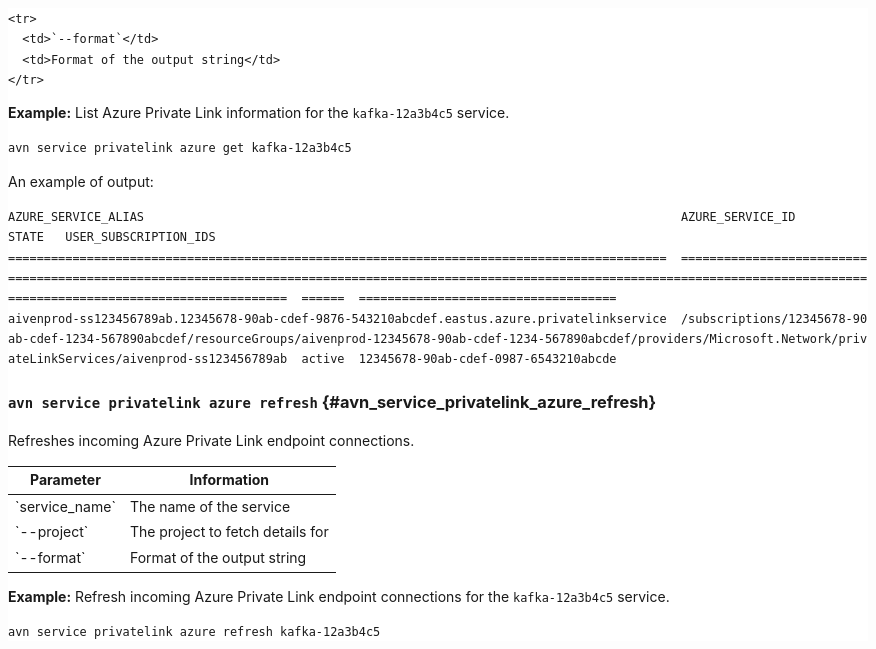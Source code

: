    <tr>
      <td>`--format`</td>
      <td>Format of the output string</td>
    </tr>
  </tbody>
</table>


**Example:** List Azure Private Link information for the
`kafka-12a3b4c5` service.

``` 
avn service privatelink azure get kafka-12a3b4c5
```

An example of output:

``` text
AZURE_SERVICE_ALIAS                                                                           AZURE_SERVICE_ID                                                                                                                                                                           STATE   USER_SUBSCRIPTION_IDS               
============================================================================================  =========================================================================================================================================================================================  ======  ====================================
aivenprod-ss123456789ab.12345678-90ab-cdef-9876-543210abcdef.eastus.azure.privatelinkservice  /subscriptions/12345678-90ab-cdef-1234-567890abcdef/resourceGroups/aivenprod-12345678-90ab-cdef-1234-567890abcdef/providers/Microsoft.Network/privateLinkServices/aivenprod-ss123456789ab  active  12345678-90ab-cdef-0987-6543210abcde
```

### `avn service privatelink azure refresh` {#avn_service_privatelink_azure_refresh}

Refreshes incoming Azure Private Link endpoint connections.

<table>
  <thead>
    <tr><th>Parameter</th><th>Information</th></tr>
  </thead>
  <tbody>
    <tr>
      <td>`service_name`</td>
      <td>The name of the service</td>
    </tr>
    <tr>
      <td>`--project`</td>
      <td>The project to fetch details for</td>
    </tr>
    <tr>
      <td>`--format`</td>
      <td>Format of the output string</td>
    </tr>
  </tbody>
</table>


**Example:** Refresh incoming Azure Private Link endpoint connections
for the `kafka-12a3b4c5` service.

``` 
avn service privatelink azure refresh kafka-12a3b4c5
```
